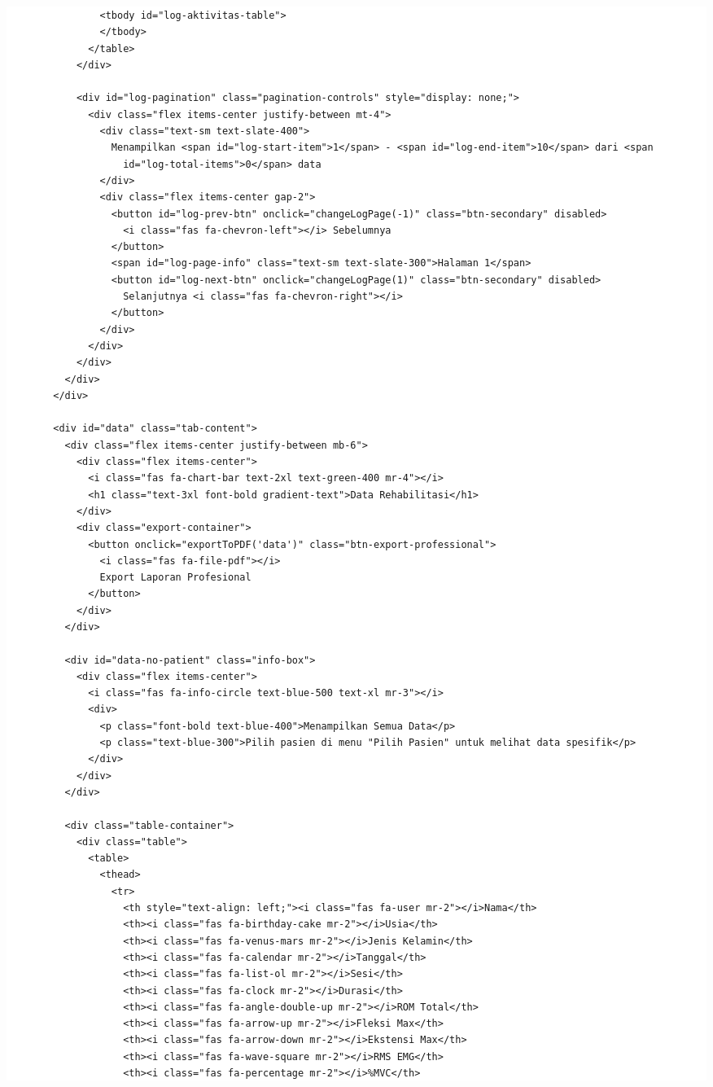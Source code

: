                     <tbody id="log-aktivitas-table">
                    </tbody>
                  </table>
                </div>

                <div id="log-pagination" class="pagination-controls" style="display: none;">
                  <div class="flex items-center justify-between mt-4">
                    <div class="text-sm text-slate-400">
                      Menampilkan <span id="log-start-item">1</span> - <span id="log-end-item">10</span> dari <span
                        id="log-total-items">0</span> data
                    </div>
                    <div class="flex items-center gap-2">
                      <button id="log-prev-btn" onclick="changeLogPage(-1)" class="btn-secondary" disabled>
                        <i class="fas fa-chevron-left"></i> Sebelumnya
                      </button>
                      <span id="log-page-info" class="text-sm text-slate-300">Halaman 1</span>
                      <button id="log-next-btn" onclick="changeLogPage(1)" class="btn-secondary" disabled>
                        Selanjutnya <i class="fas fa-chevron-right"></i>
                      </button>
                    </div>
                  </div>
                </div>
              </div>
            </div>

            <div id="data" class="tab-content">
              <div class="flex items-center justify-between mb-6">
                <div class="flex items-center">
                  <i class="fas fa-chart-bar text-2xl text-green-400 mr-4"></i>
                  <h1 class="text-3xl font-bold gradient-text">Data Rehabilitasi</h1>
                </div>
                <div class="export-container">
                  <button onclick="exportToPDF('data')" class="btn-export-professional">
                    <i class="fas fa-file-pdf"></i>
                    Export Laporan Profesional
                  </button>
                </div>
              </div>

              <div id="data-no-patient" class="info-box">
                <div class="flex items-center">
                  <i class="fas fa-info-circle text-blue-500 text-xl mr-3"></i>
                  <div>
                    <p class="font-bold text-blue-400">Menampilkan Semua Data</p>
                    <p class="text-blue-300">Pilih pasien di menu "Pilih Pasien" untuk melihat data spesifik</p>
                  </div>
                </div>
              </div>

              <div class="table-container">
                <div class="table">
                  <table>
                    <thead>
                      <tr>
                        <th style="text-align: left;"><i class="fas fa-user mr-2"></i>Nama</th>
                        <th><i class="fas fa-birthday-cake mr-2"></i>Usia</th>
                        <th><i class="fas fa-venus-mars mr-2"></i>Jenis Kelamin</th>
                        <th><i class="fas fa-calendar mr-2"></i>Tanggal</th>
                        <th><i class="fas fa-list-ol mr-2"></i>Sesi</th>
                        <th><i class="fas fa-clock mr-2"></i>Durasi</th>
                        <th><i class="fas fa-angle-double-up mr-2"></i>ROM Total</th>
                        <th><i class="fas fa-arrow-up mr-2"></i>Fleksi Max</th>
                        <th><i class="fas fa-arrow-down mr-2"></i>Ekstensi Max</th>
                        <th><i class="fas fa-wave-square mr-2"></i>RMS EMG</th>
                        <th><i class="fas fa-percentage mr-2"></i>%MVC</th>
